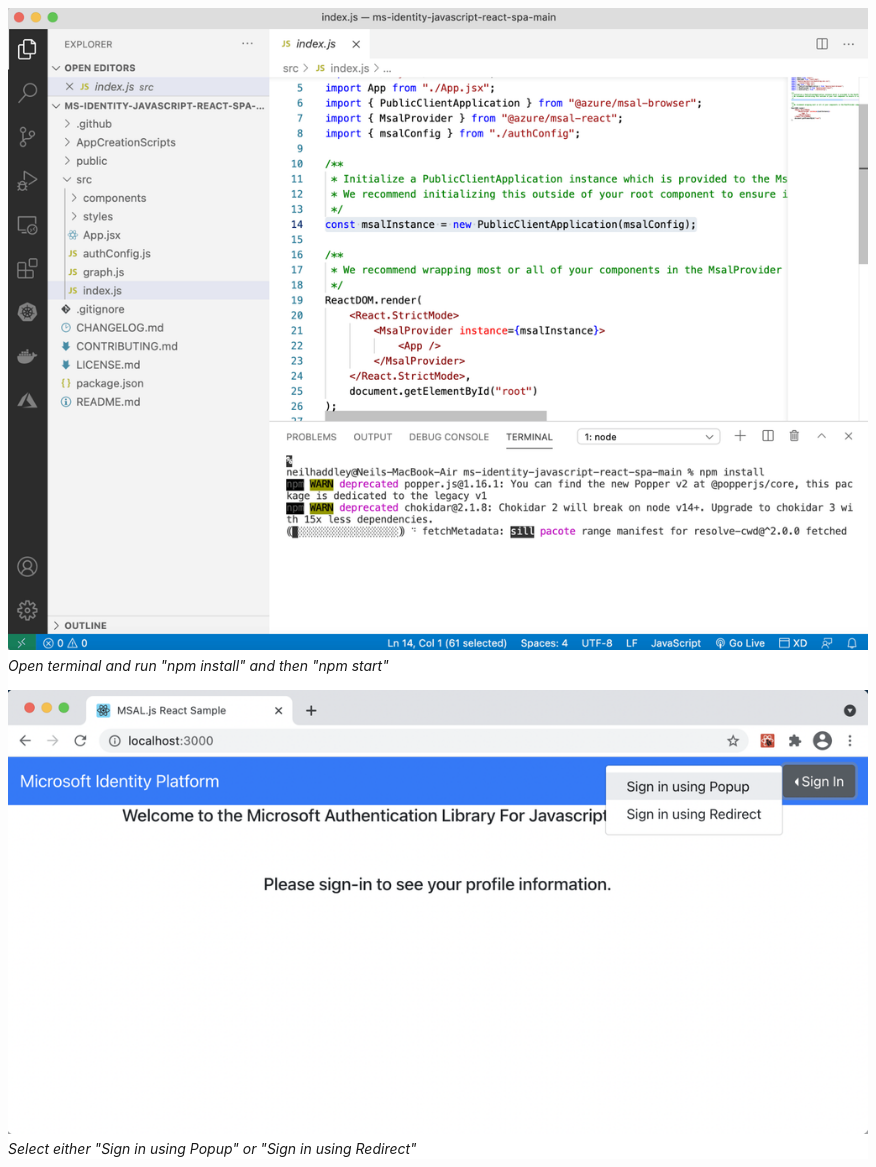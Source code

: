 ![](/assets/images/azure-active-directory2/screen-shot-2021-04-17-at-9.47.49-am-1836x1372.png)
*Open terminal and run "npm install" and then "npm start"*

![](/assets/images/azure-active-directory2/screen-shot-2021-04-17-at-9.49.20-am-1836x948.png)
*Select either "Sign in using Popup" or "Sign in using Redirect"*
